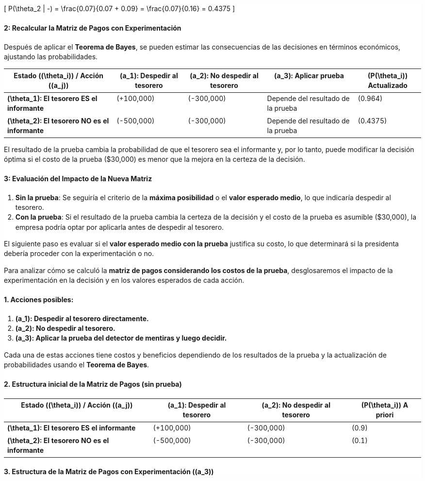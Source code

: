 \[
P(\theta_2 | -) = \frac{0.07}{0.07 + 0.09} = \frac{0.07}{0.16} = 0.4375
\]

#### **2: Recalcular la Matriz de Pagos con Experimentación**

Después de aplicar el **Teorema de Bayes**, se pueden estimar las consecuencias de las decisiones en términos económicos, ajustando las probabilidades.

| **Estado (\(\theta_i\)) / Acción (\(a_j\))** | **\(a_1\): Despedir al tesorero** | **\(a_2\): No despedir al tesorero** | **\(a_3\): Aplicar prueba** | **\(P(\theta_i)\) Actualizado** |
|---------------------------------------------|----------------------------------|----------------------------------|----------------------------------|----------------|
| **\(\theta_1\): El tesorero ES el informante** | \(+100,000\)                      | \(-300,000\)                      | Depende del resultado de la prueba | \(0.964\) |
| **\(\theta_2\): El tesorero NO es el informante** | \(-500,000\)                      | \(-300,000\)                      | Depende del resultado de la prueba | \(0.4375\) |

El resultado de la prueba cambia la probabilidad de que el tesorero sea el informante y, por lo tanto, puede modificar la decisión óptima si el costo de la prueba (\$30,000) es menor que la mejora en la certeza de la decisión.

#### **3: Evaluación del Impacto de la Nueva Matriz**

1. **Sin la prueba**: Se seguiría el criterio de la **máxima posibilidad** o el **valor esperado medio**, lo que indicaría despedir al tesorero.
2. **Con la prueba**: Si el resultado de la prueba cambia la certeza de la decisión y el costo de la prueba es asumible (\$30,000), la empresa podría optar por aplicarla antes de despedir al tesorero.

El siguiente paso es evaluar si el **valor esperado medio con la prueba** justifica su costo, lo que determinará si la presidenta debería proceder con la experimentación o no.

Para analizar cómo se calculó la **matriz de pagos considerando los costos de la prueba**, desglosaremos el impacto de la experimentación en la decisión y en los valores esperados de cada acción.

#### **1. Acciones posibles:**

1. **\(a_1\): Despedir al tesorero directamente.**
2. **\(a_2\): No despedir al tesorero.**
3. **\(a_3\): Aplicar la prueba del detector de mentiras y luego decidir.**

Cada una de estas acciones tiene costos y beneficios dependiendo de los resultados de la prueba y la actualización de probabilidades usando el **Teorema de Bayes**.

#### **2. Estructura inicial de la Matriz de Pagos (sin prueba)**

| **Estado (\(\theta_i\)) / Acción (\(a_j\))** | **\(a_1\): Despedir al tesorero** | **\(a_2\): No despedir al tesorero** | **\(P(\theta_i)\) A priori** |
|---------------------------------------------|----------------------------------|----------------------------------|----------------|
| **\(\theta_1\): El tesorero ES el informante** | \(+100,000\)                      | \(-300,000\)                      | \(0.9\) |
| **\(\theta_2\): El tesorero NO es el informante** | \(-500,000\)                      | \(-300,000\)                      | \(0.1\) |

#### **3. Estructura de la Matriz de Pagos con Experimentación (\(a_3\))**
